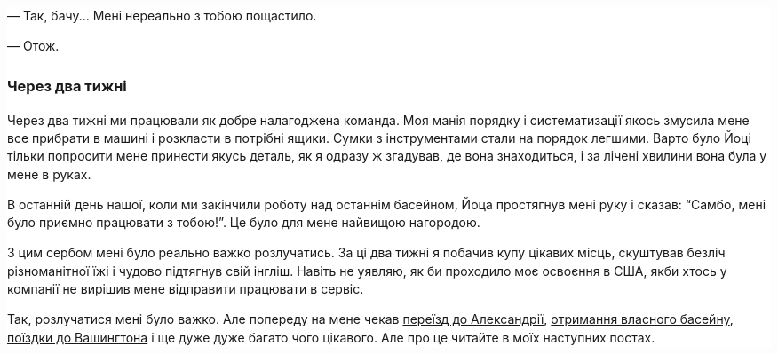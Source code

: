 — Так, бачу... Мені нереально з тобою пощастило.

— Отож.

### Через два тижні

Через два тижні ми працювали як добре налагоджена команда. Моя манія порядку і систематизації якось змусила мене все прибрати в машині і розкласти в потрібні ящики. Сумки з інструментами стали на порядок легшими. Варто було Йоці тільки попросити мене принести якусь деталь, як я одразу ж згадував, де вона знаходиться, і за лічені хвилини вона була у мене в руках.

В останній день нашої, коли ми закінчили роботу над останнім басейном, Йоца простягнув мені руку і сказав: “Самбо, мені було приємно працювати з тобою!”. Це було для мене найвищою нагородою.

З цим сербом мені було реально важко розлучатись. За ці два тижні я побачив купу цікавих місць, скуштував безліч різноманітної їжі і чудово підтягнув свій інгліш. Навіть не уявляю, як би проходило моє освоєння в США, якби хтось у компанії не вирішив мене відправити працювати в сервіс.

Так, розлучатися мені було важко. Але попереду на мене чекав [переїзд до Александрії](/posts/pereizd-do-aleksandrii), [отримання власного басейну](/posts/zhittya-spravzhnogo-laifgarda/), [поїздки до Вашингтона](/posts/poizdka-do-vashingtona) і ще дуже дуже багато чого цікавого. Але про це читайте в моїх наступних постах.

